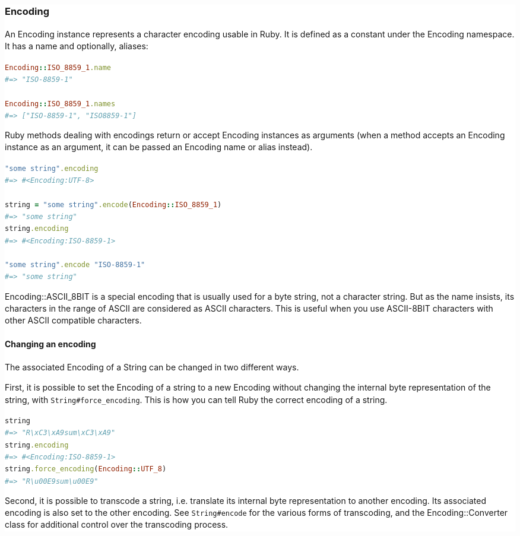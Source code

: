 

### Encoding[](#encoding)

An Encoding instance represents a character encoding usable in Ruby. It is defined as a constant under the Encoding namespace. It has a name and optionally, aliases:


```ruby
Encoding::ISO_8859_1.name
#=> "ISO-8859-1"

Encoding::ISO_8859_1.names
#=> ["ISO-8859-1", "ISO8859-1"]
```

Ruby methods dealing with encodings return or accept Encoding instances as arguments (when a method accepts an Encoding instance as an argument, it can be passed an Encoding name or alias instead).


```ruby
"some string".encoding
#=> #<Encoding:UTF-8>

string = "some string".encode(Encoding::ISO_8859_1)
#=> "some string"
string.encoding
#=> #<Encoding:ISO-8859-1>

"some string".encode "ISO-8859-1"
#=> "some string"
```

Encoding::ASCII\_8BIT is a special encoding that is usually used for a byte string, not a character string. But as the name insists, its characters in the range of ASCII are considered as ASCII characters. This is useful when you use ASCII-8BIT characters with other ASCII compatible characters.

#### Changing an encoding[](#changing-an-encoding)

The associated Encoding of a String can be changed in two different ways.

First, it is possible to set the Encoding of a string to a new Encoding without changing the internal byte representation of the string, with `String#force_encoding`. This is how you can tell Ruby the correct encoding of a string.


```ruby
string
#=> "R\xC3\xA9sum\xC3\xA9"
string.encoding
#=> #<Encoding:ISO-8859-1>
string.force_encoding(Encoding::UTF_8)
#=> "R\u00E9sum\u00E9"
```

Second, it is possible to transcode a string, i.e. translate its internal byte representation to another encoding. Its associated encoding is also set to the other encoding. See `String#encode` for the various forms of transcoding, and the Encoding::Converter class for additional control over the transcoding process.
